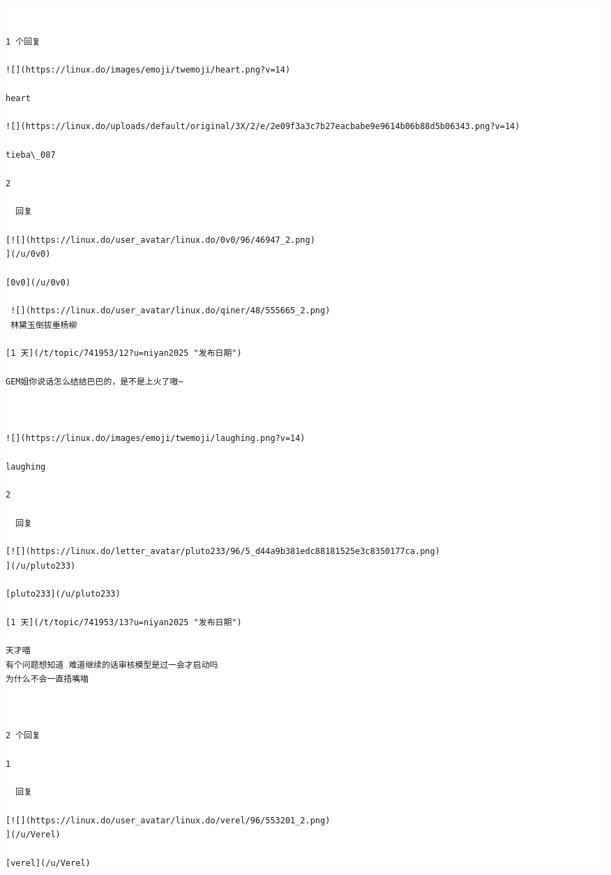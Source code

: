 ```
  

1 个回复

![](https://linux.do/images/emoji/twemoji/heart.png?v=14)

heart

![](https://linux.do/uploads/default/original/3X/2/e/2e09f3a3c7b27eacbabe9e9614b06b88d5b06343.png?v=14)

tieba\_087

2

​ ​ 回复

[![](https://linux.do/user_avatar/linux.do/0v0/96/46947_2.png)
](/u/0v0)

[0v0](/u/0v0)

 ![](https://linux.do/user_avatar/linux.do/qiner/48/555665_2.png)
 林黛玉倒拔垂杨柳

[1 天](/t/topic/741953/12?u=niyan2025 "发布日期")

GEM姐你说话怎么结结巴巴的，是不是上火了嗷~

  

![](https://linux.do/images/emoji/twemoji/laughing.png?v=14)

laughing

2

​ ​ 回复

[![](https://linux.do/letter_avatar/pluto233/96/5_d44a9b381edc88181525e3c8350177ca.png)
](/u/pluto233)

[pluto233](/u/pluto233)

[1 天](/t/topic/741953/13?u=niyan2025 "发布日期")

天才喵  
有个问题想知道 难道继续的话审核模型是过一会才启动吗  
为什么不会一直捂嘴喵

  

2 个回复

1

​ ​ 回复

[![](https://linux.do/user_avatar/linux.do/verel/96/553201_2.png)
](/u/Verel)

[verel](/u/Verel)

```